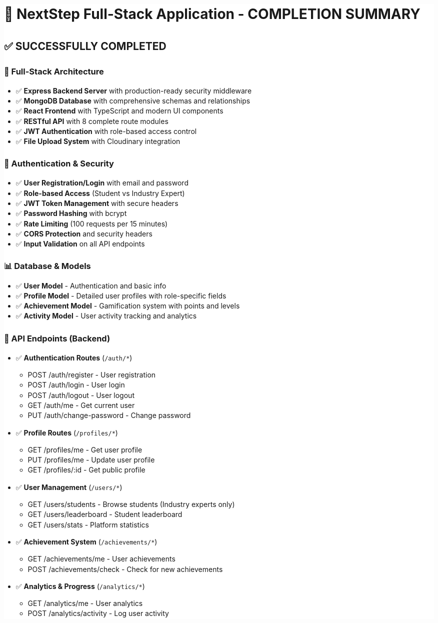 # 🎉 NextStep Full-Stack Application - COMPLETION SUMMARY

## ✅ SUCCESSFULLY COMPLETED

### 🔧 Full-Stack Architecture
- ✅ **Express Backend Server** with production-ready security middleware
- ✅ **MongoDB Database** with comprehensive schemas and relationships
- ✅ **React Frontend** with TypeScript and modern UI components
- ✅ **RESTful API** with 8 complete route modules
- ✅ **JWT Authentication** with role-based access control
- ✅ **File Upload System** with Cloudinary integration

### 🔐 Authentication & Security
- ✅ **User Registration/Login** with email and password
- ✅ **Role-based Access** (Student vs Industry Expert)
- ✅ **JWT Token Management** with secure headers
- ✅ **Password Hashing** with bcrypt
- ✅ **Rate Limiting** (100 requests per 15 minutes)
- ✅ **CORS Protection** and security headers
- ✅ **Input Validation** on all API endpoints

### 📊 Database & Models
- ✅ **User Model** - Authentication and basic info
- ✅ **Profile Model** - Detailed user profiles with role-specific fields
- ✅ **Achievement Model** - Gamification system with points and levels
- ✅ **Activity Model** - User activity tracking and analytics

### 🚀 API Endpoints (Backend)
- ✅ **Authentication Routes** (`/auth/*`)
  - POST /auth/register - User registration
  - POST /auth/login - User login
  - POST /auth/logout - User logout
  - GET /auth/me - Get current user
  - PUT /auth/change-password - Change password

- ✅ **Profile Routes** (`/profiles/*`)
  - GET /profiles/me - Get user profile
  - PUT /profiles/me - Update user profile
  - GET /profiles/:id - Get public profile

- ✅ **User Management** (`/users/*`)
  - GET /users/students - Browse students (Industry experts only)
  - GET /users/leaderboard - Student leaderboard
  - GET /users/stats - Platform statistics

- ✅ **Achievement System** (`/achievements/*`)
  - GET /achievements/me - User achievements
  - POST /achievements/check - Check for new achievements

- ✅ **Analytics & Progress** (`/analytics/*`)
  - GET /analytics/me - User analytics
  - POST /analytics/activity - Log user activity
